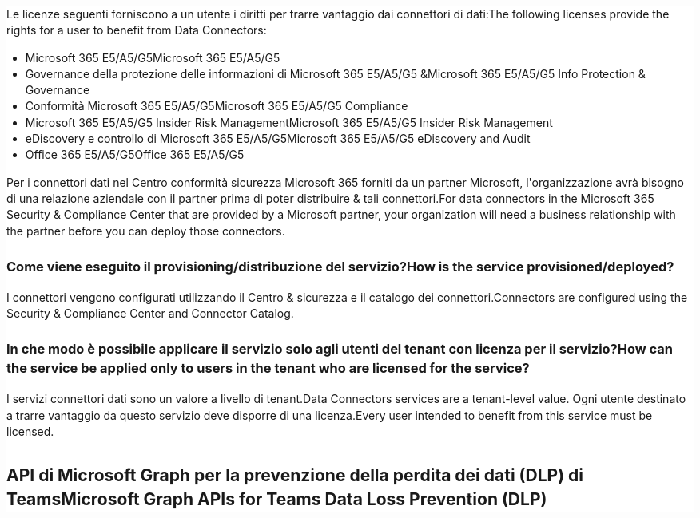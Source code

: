 <span data-ttu-id="d6f95-324">Le licenze seguenti forniscono a un utente i diritti per trarre vantaggio dai connettori di dati:</span><span class="sxs-lookup"><span data-stu-id="d6f95-324">The following licenses provide the rights for a user to benefit from Data Connectors:</span></span>

- <span data-ttu-id="d6f95-325">Microsoft 365 E5/A5/G5</span><span class="sxs-lookup"><span data-stu-id="d6f95-325">Microsoft 365 E5/A5/G5</span></span>
- <span data-ttu-id="d6f95-326">Governance della protezione delle informazioni di Microsoft 365 E5/A5/G5 &amp;</span><span class="sxs-lookup"><span data-stu-id="d6f95-326">Microsoft 365 E5/A5/G5 Info Protection &amp; Governance</span></span>
- <span data-ttu-id="d6f95-327">Conformità Microsoft 365 E5/A5/G5</span><span class="sxs-lookup"><span data-stu-id="d6f95-327">Microsoft 365 E5/A5/G5 Compliance</span></span>
- <span data-ttu-id="d6f95-328">Microsoft 365 E5/A5/G5 Insider Risk Management</span><span class="sxs-lookup"><span data-stu-id="d6f95-328">Microsoft 365 E5/A5/G5 Insider Risk Management</span></span>
- <span data-ttu-id="d6f95-329">eDiscovery e controllo di Microsoft 365 E5/A5/G5</span><span class="sxs-lookup"><span data-stu-id="d6f95-329">Microsoft 365 E5/A5/G5 eDiscovery and Audit</span></span>
- <span data-ttu-id="d6f95-330">Office 365 E5/A5/G5</span><span class="sxs-lookup"><span data-stu-id="d6f95-330">Office 365 E5/A5/G5</span></span>

<span data-ttu-id="d6f95-331">Per i connettori dati nel Centro conformità sicurezza Microsoft 365 forniti da un partner Microsoft, l'organizzazione avrà bisogno di una relazione aziendale con il partner prima di poter distribuire &amp; tali connettori.</span><span class="sxs-lookup"><span data-stu-id="d6f95-331">For data connectors in the Microsoft 365 Security &amp; Compliance Center that are provided by a Microsoft partner, your organization will need a business relationship with the partner before you can deploy those connectors.</span></span>

### <a name="how-is-the-service-provisioneddeployed"></a><span data-ttu-id="d6f95-332">Come viene eseguito il provisioning/distribuzione del servizio?</span><span class="sxs-lookup"><span data-stu-id="d6f95-332">How is the service provisioned/deployed?</span></span>

<span data-ttu-id="d6f95-333">I connettori vengono configurati utilizzando il Centro &amp; sicurezza e il catalogo dei connettori.</span><span class="sxs-lookup"><span data-stu-id="d6f95-333">Connectors are configured using the Security &amp; Compliance Center and Connector Catalog.</span></span>

### <a name="how-can-the-service-be-applied-only-to-users-in-the-tenant-who-are-licensed-for-the-service"></a><span data-ttu-id="d6f95-334">In che modo è possibile applicare il servizio solo agli utenti del tenant con licenza per il servizio?</span><span class="sxs-lookup"><span data-stu-id="d6f95-334">How can the service be applied only to users in the tenant who are licensed for the service?</span></span>

<span data-ttu-id="d6f95-335">I servizi connettori dati sono un valore a livello di tenant.</span><span class="sxs-lookup"><span data-stu-id="d6f95-335">Data Connectors services are a tenant-level value.</span></span> <span data-ttu-id="d6f95-336">Ogni utente destinato a trarre vantaggio da questo servizio deve disporre di una licenza.</span><span class="sxs-lookup"><span data-stu-id="d6f95-336">Every user intended to benefit from this service must be licensed.</span></span>

## <a name="microsoft-graph-apis-for-teams-data-loss-prevention-dlp"></a><span data-ttu-id="d6f95-337">API di Microsoft Graph per la prevenzione della perdita dei dati (DLP) di Teams</span><span class="sxs-lookup"><span data-stu-id="d6f95-337">Microsoft Graph APIs for Teams Data Loss Prevention (DLP)</span></span>
